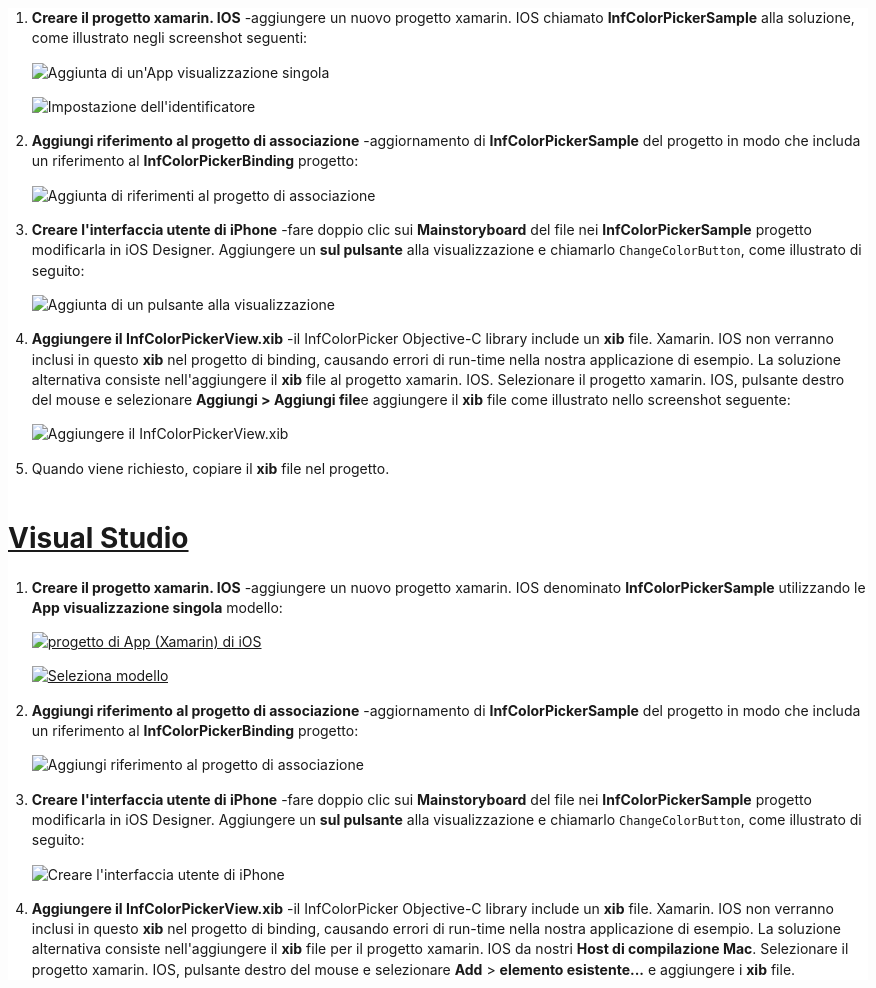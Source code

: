 1. **Creare il progetto xamarin. IOS** -aggiungere un nuovo progetto xamarin. IOS chiamato **InfColorPickerSample** alla soluzione, come illustrato negli screenshot seguenti:

    ![](walkthrough-images/use01.png "Aggiunta di un'App visualizzazione singola")

    ![](walkthrough-images/use01a.png "Impostazione dell'identificatore")

1. **Aggiungi riferimento al progetto di associazione** -aggiornamento di **InfColorPickerSample** del progetto in modo che includa un riferimento al **InfColorPickerBinding** progetto:

    ![](walkthrough-images/use02.png "Aggiunta di riferimenti al progetto di associazione")

1. **Creare l'interfaccia utente di iPhone** -fare doppio clic sui **Mainstoryboard** del file nei **InfColorPickerSample** progetto modificarla in iOS Designer. Aggiungere un **sul pulsante** alla visualizzazione e chiamarlo `ChangeColorButton`, come illustrato di seguito:

    ![](walkthrough-images/use03.png "Aggiunta di un pulsante alla visualizzazione")

1. **Aggiungere il InfColorPickerView.xib** -il InfColorPicker Objective-C library include un **xib** file. Xamarin. IOS non verranno inclusi in questo **xib** nel progetto di binding, causando errori di run-time nella nostra applicazione di esempio. La soluzione alternativa consiste nell'aggiungere il **xib** file al progetto xamarin. IOS. Selezionare il progetto xamarin. IOS, pulsante destro del mouse e selezionare **Aggiungi > Aggiungi file**e aggiungere il **xib** file come illustrato nello screenshot seguente:

    ![](walkthrough-images/use04.png "Aggiungere il InfColorPickerView.xib")

1. Quando viene richiesto, copiare il **xib** file nel progetto.

# <a name="visual-studiotabwindows"></a>[Visual Studio](#tab/windows)

1. **Creare il progetto xamarin. IOS** -aggiungere un nuovo progetto xamarin. IOS denominato **InfColorPickerSample** utilizzando le **App visualizzazione singola** modello:

    [![progetto di App (Xamarin) di iOS](walkthrough-images/use01.w157-sml.png)](walkthrough-images/use01.w157.png#lightbox)

    [![Seleziona modello](walkthrough-images/use01-2.w157-sml.png)](walkthrough-images/use01-2.w157.png#lightbox)

1. **Aggiungi riferimento al progetto di associazione** -aggiornamento di **InfColorPickerSample** del progetto in modo che includa un riferimento al **InfColorPickerBinding** progetto:

    ![](walkthrough-images/use02vs.png "Aggiungi riferimento al progetto di associazione")

1. **Creare l'interfaccia utente di iPhone** -fare doppio clic sui **Mainstoryboard** del file nei **InfColorPickerSample** progetto modificarla in iOS Designer. Aggiungere un **sul pulsante** alla visualizzazione e chiamarlo `ChangeColorButton`, come illustrato di seguito:

    ![](walkthrough-images/use03vs.png "Creare l'interfaccia utente di iPhone")

1. **Aggiungere il InfColorPickerView.xib** -il InfColorPicker Objective-C library include un **xib** file. Xamarin. IOS non verranno inclusi in questo **xib** nel progetto di binding, causando errori di run-time nella nostra applicazione di esempio. La soluzione alternativa consiste nell'aggiungere il **xib** file per il progetto xamarin. IOS da nostri **Host di compilazione Mac**. Selezionare il progetto xamarin. IOS, pulsante destro del mouse e selezionare **Add** > **elemento esistente...** e aggiungere i **xib** file.
